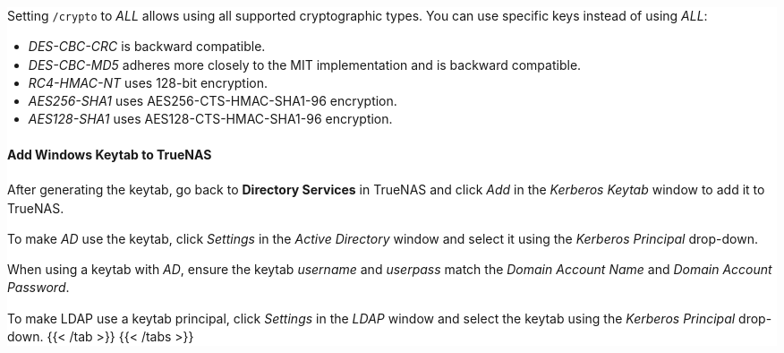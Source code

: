 Setting `/crypto` to *ALL* allows using all supported cryptographic types.
You can use specific keys instead of using *ALL*:

* *DES-CBC-CRC* is backward compatible.
* *DES-CBC-MD5* adheres more closely to the MIT implementation and is backward compatible.
* *RC4-HMAC-NT* uses 128-bit encryption.
* *AES256-SHA1* uses AES256-CTS-HMAC-SHA1-96 encryption.
* *AES128-SHA1* uses AES128-CTS-HMAC-SHA1-96 encryption.

#### Add Windows Keytab to TrueNAS

After generating the keytab, go back to **Directory Services** in TrueNAS and click *Add* in the *Kerberos Keytab* window to add it to TrueNAS.

To make *AD* use the keytab, click *Settings* in the *Active Directory* window and select it using the *Kerberos Principal* drop-down.

When using a keytab with *AD*, ensure the keytab *username* and *userpass* match the *Domain Account Name* and *Domain Account Password*.

To make LDAP use a keytab principal, click *Settings* in the *LDAP* window and select the keytab using the *Kerberos Principal* drop-down.
{{< /tab >}}
{{< /tabs >}}
